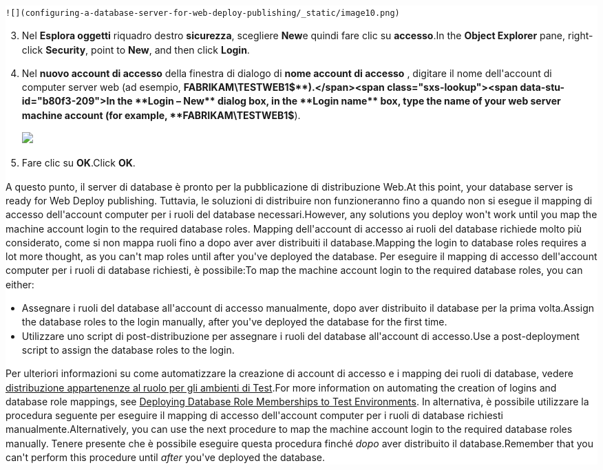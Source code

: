     ![](configuring-a-database-server-for-web-deploy-publishing/_static/image10.png)
3. <span data-ttu-id="b80f3-208">Nel **Esplora oggetti** riquadro destro **sicurezza**, scegliere **New**e quindi fare clic su **accesso**.</span><span class="sxs-lookup"><span data-stu-id="b80f3-208">In the **Object Explorer** pane, right-click **Security**, point to **New**, and then click **Login**.</span></span>
4. <span data-ttu-id="b80f3-209">Nel **nuovo account di accesso** della finestra di dialogo di **nome account di accesso** , digitare il nome dell'account di computer server web (ad esempio, **FABRIKAM\TESTWEB1$**).</span><span class="sxs-lookup"><span data-stu-id="b80f3-209">In the **Login – New** dialog box, in the **Login name** box, type the name of your web server machine account (for example, **FABRIKAM\TESTWEB1$**).</span></span>

    ![](configuring-a-database-server-for-web-deploy-publishing/_static/image11.png)
5. <span data-ttu-id="b80f3-210">Fare clic su **OK**.</span><span class="sxs-lookup"><span data-stu-id="b80f3-210">Click **OK**.</span></span>

<span data-ttu-id="b80f3-211">A questo punto, il server di database è pronto per la pubblicazione di distribuzione Web.</span><span class="sxs-lookup"><span data-stu-id="b80f3-211">At this point, your database server is ready for Web Deploy publishing.</span></span> <span data-ttu-id="b80f3-212">Tuttavia, le soluzioni di distribuire non funzioneranno fino a quando non si esegue il mapping di accesso dell'account computer per i ruoli del database necessari.</span><span class="sxs-lookup"><span data-stu-id="b80f3-212">However, any solutions you deploy won't work until you map the machine account login to the required database roles.</span></span> <span data-ttu-id="b80f3-213">Mapping dell'account di accesso ai ruoli del database richiede molto più considerato, come si non mappa ruoli fino a dopo aver aver distribuiti il database.</span><span class="sxs-lookup"><span data-stu-id="b80f3-213">Mapping the login to database roles requires a lot more thought, as you can't map roles until after you've deployed the database.</span></span> <span data-ttu-id="b80f3-214">Per eseguire il mapping di accesso dell'account computer per i ruoli di database richiesti, è possibile:</span><span class="sxs-lookup"><span data-stu-id="b80f3-214">To map the machine account login to the required database roles, you can either:</span></span>

- <span data-ttu-id="b80f3-215">Assegnare i ruoli del database all'account di accesso manualmente, dopo aver distribuito il database per la prima volta.</span><span class="sxs-lookup"><span data-stu-id="b80f3-215">Assign the database roles to the login manually, after you've deployed the database for the first time.</span></span>
- <span data-ttu-id="b80f3-216">Utilizzare uno script di post-distribuzione per assegnare i ruoli del database all'account di accesso.</span><span class="sxs-lookup"><span data-stu-id="b80f3-216">Use a post-deployment script to assign the database roles to the login.</span></span>

<span data-ttu-id="b80f3-217">Per ulteriori informazioni su come automatizzare la creazione di account di accesso e i mapping dei ruoli di database, vedere [distribuzione appartenenze al ruolo per gli ambienti di Test](../advanced-enterprise-web-deployment/deploying-database-role-memberships-to-test-environments.md).</span><span class="sxs-lookup"><span data-stu-id="b80f3-217">For more information on automating the creation of logins and database role mappings, see [Deploying Database Role Memberships to Test Environments](../advanced-enterprise-web-deployment/deploying-database-role-memberships-to-test-environments.md).</span></span> <span data-ttu-id="b80f3-218">In alternativa, è possibile utilizzare la procedura seguente per eseguire il mapping di accesso dell'account computer per i ruoli di database richiesti manualmente.</span><span class="sxs-lookup"><span data-stu-id="b80f3-218">Alternatively, you can use the next procedure to map the machine account login to the required database roles manually.</span></span> <span data-ttu-id="b80f3-219">Tenere presente che è possibile eseguire questa procedura finché *dopo* aver distribuito il database.</span><span class="sxs-lookup"><span data-stu-id="b80f3-219">Remember that you can't perform this procedure until *after* you've deployed the database.</span></span>
